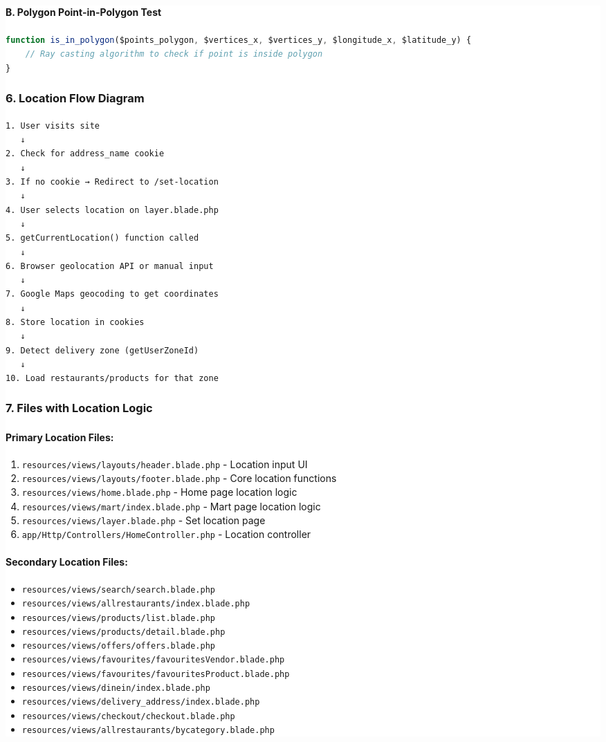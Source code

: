#### **B. Polygon Point-in-Polygon Test**
```javascript
function is_in_polygon($points_polygon, $vertices_x, $vertices_y, $longitude_x, $latitude_y) {
    // Ray casting algorithm to check if point is inside polygon
}
```

### **6. Location Flow Diagram**

```
1. User visits site
   ↓
2. Check for address_name cookie
   ↓
3. If no cookie → Redirect to /set-location
   ↓
4. User selects location on layer.blade.php
   ↓
5. getCurrentLocation() function called
   ↓
6. Browser geolocation API or manual input
   ↓
7. Google Maps geocoding to get coordinates
   ↓
8. Store location in cookies
   ↓
9. Detect delivery zone (getUserZoneId)
   ↓
10. Load restaurants/products for that zone
```

### **7. Files with Location Logic**

#### **Primary Location Files:**
1. `resources/views/layouts/header.blade.php` - Location input UI
2. `resources/views/layouts/footer.blade.php` - Core location functions
3. `resources/views/home.blade.php` - Home page location logic
4. `resources/views/mart/index.blade.php` - Mart page location logic
5. `resources/views/layer.blade.php` - Set location page
6. `app/Http/Controllers/HomeController.php` - Location controller

#### **Secondary Location Files:**
- `resources/views/search/search.blade.php`
- `resources/views/allrestaurants/index.blade.php`
- `resources/views/products/list.blade.php`
- `resources/views/products/detail.blade.php`
- `resources/views/offers/offers.blade.php`
- `resources/views/favourites/favouritesVendor.blade.php`
- `resources/views/favourites/favouritesProduct.blade.php`
- `resources/views/dinein/index.blade.php`
- `resources/views/delivery_address/index.blade.php`
- `resources/views/checkout/checkout.blade.php`
- `resources/views/allrestaurants/bycategory.blade.php`
